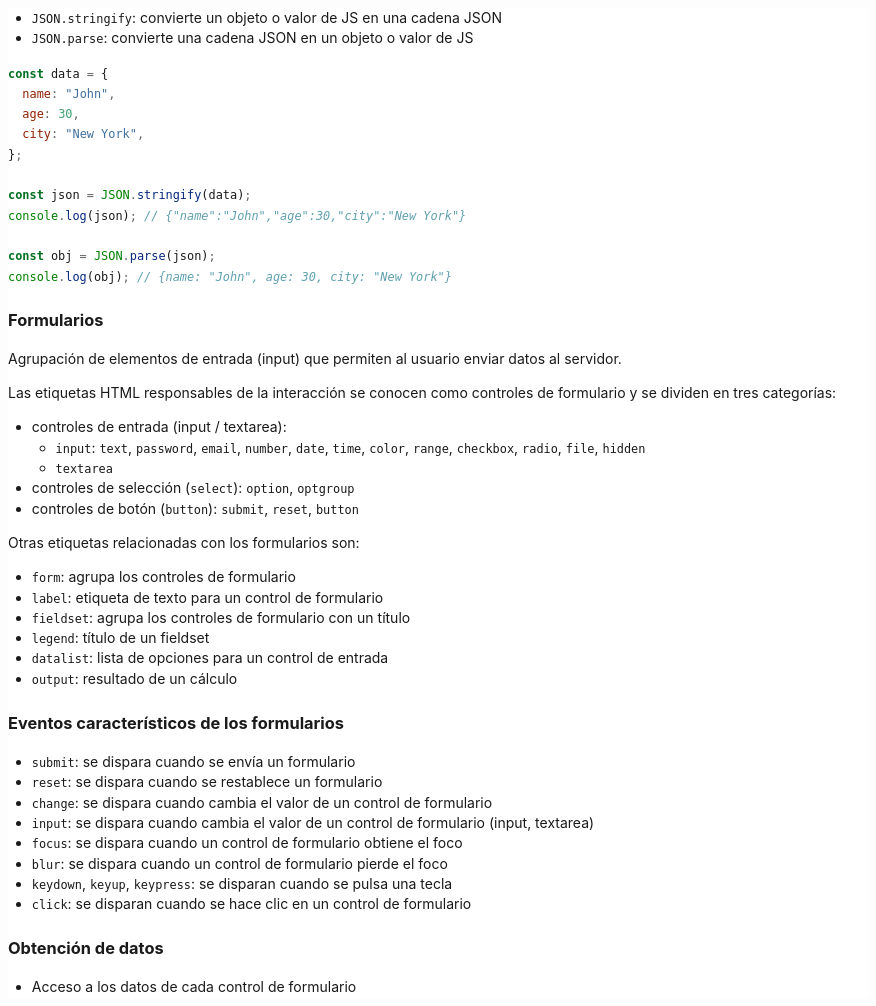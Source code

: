 - `JSON.stringify`: convierte un objeto o valor de JS en una cadena JSON
- `JSON.parse`: convierte una cadena JSON en un objeto o valor de JS

```js
const data = {
  name: "John",
  age: 30,
  city: "New York",
};

const json = JSON.stringify(data);
console.log(json); // {"name":"John","age":30,"city":"New York"}

const obj = JSON.parse(json);
console.log(obj); // {name: "John", age: 30, city: "New York"}
```

### Formularios

Agrupación de elementos de entrada (input) que permiten al usuario enviar datos al servidor.

Las etiquetas HTML responsables de la interacción se conocen como controles de formulario y se dividen en tres categorías:

- controles de entrada (input / textarea):
  - `input`: `text`, `password`, `email`, `number`, `date`, `time`, `color`, `range`, `checkbox`, `radio`, `file`, `hidden`
  - `textarea`
- controles de selección (`select`): `option`, `optgroup`
- controles de botón (`button`): `submit`, `reset`, `button`

Otras etiquetas relacionadas con los formularios son:

- `form`: agrupa los controles de formulario
- `label`: etiqueta de texto para un control de formulario
- `fieldset`: agrupa los controles de formulario con un título
- `legend`: título de un fieldset
- `datalist`: lista de opciones para un control de entrada
- `output`: resultado de un cálculo

### Eventos característicos de los formularios

- `submit`: se dispara cuando se envía un formulario
- `reset`: se dispara cuando se restablece un formulario
- `change`: se dispara cuando cambia el valor de un control de formulario
- `input`: se dispara cuando cambia el valor de un control de formulario (input, textarea)
- `focus`: se dispara cuando un control de formulario obtiene el foco
- `blur`: se dispara cuando un control de formulario pierde el foco
- `keydown`, `keyup`, `keypress`: se disparan cuando se pulsa una tecla
- `click`: se disparan cuando se hace clic en un control de formulario

### Obtención de datos

- Acceso a los datos de cada control de formulario
